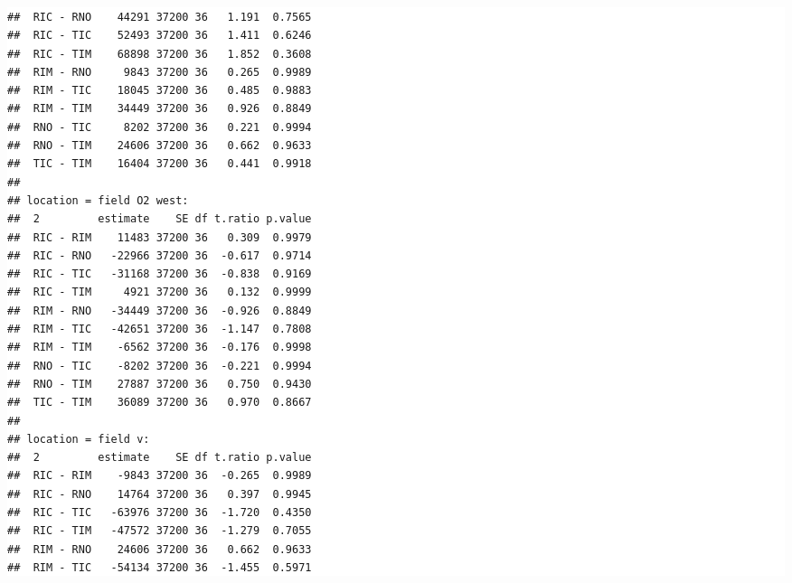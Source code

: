     ##  RIC - RNO    44291 37200 36   1.191  0.7565
    ##  RIC - TIC    52493 37200 36   1.411  0.6246
    ##  RIC - TIM    68898 37200 36   1.852  0.3608
    ##  RIM - RNO     9843 37200 36   0.265  0.9989
    ##  RIM - TIC    18045 37200 36   0.485  0.9883
    ##  RIM - TIM    34449 37200 36   0.926  0.8849
    ##  RNO - TIC     8202 37200 36   0.221  0.9994
    ##  RNO - TIM    24606 37200 36   0.662  0.9633
    ##  TIC - TIM    16404 37200 36   0.441  0.9918
    ## 
    ## location = field O2 west:
    ##  2         estimate    SE df t.ratio p.value
    ##  RIC - RIM    11483 37200 36   0.309  0.9979
    ##  RIC - RNO   -22966 37200 36  -0.617  0.9714
    ##  RIC - TIC   -31168 37200 36  -0.838  0.9169
    ##  RIC - TIM     4921 37200 36   0.132  0.9999
    ##  RIM - RNO   -34449 37200 36  -0.926  0.8849
    ##  RIM - TIC   -42651 37200 36  -1.147  0.7808
    ##  RIM - TIM    -6562 37200 36  -0.176  0.9998
    ##  RNO - TIC    -8202 37200 36  -0.221  0.9994
    ##  RNO - TIM    27887 37200 36   0.750  0.9430
    ##  TIC - TIM    36089 37200 36   0.970  0.8667
    ## 
    ## location = field v:
    ##  2         estimate    SE df t.ratio p.value
    ##  RIC - RIM    -9843 37200 36  -0.265  0.9989
    ##  RIC - RNO    14764 37200 36   0.397  0.9945
    ##  RIC - TIC   -63976 37200 36  -1.720  0.4350
    ##  RIC - TIM   -47572 37200 36  -1.279  0.7055
    ##  RIM - RNO    24606 37200 36   0.662  0.9633
    ##  RIM - TIC   -54134 37200 36  -1.455  0.5971